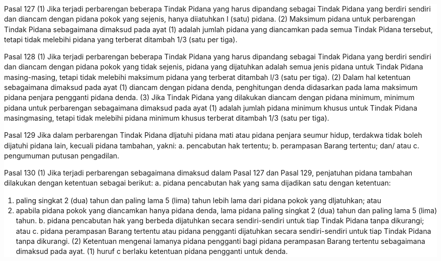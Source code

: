 Pasal 127
(1) Jika terjadi perbarengan beberapa Tindak Pidana yang
harus dipandang sebagai Tindak Pidana yang berdiri
sendiri dan diancam dengan pidana pokok yang sejenis,
hanya diiatuhkan I (satu) pidana.
(2) Maksimum pidana untuk perbarengan Tindak Pidana
sebagaimana dimaksud pada ayat (1) adalah jumlah
pidana yang diancamkan pada semua Tindak Pidana
tersebut, tetapi tidak melebihi pidana yang terberat
ditambah 1/3 (satu per tiga).

Pasal 128
(1) Jika terjadi perbarengan beberapa Tindak Pidana yang
harus dipandang sebagai Tindak Pidana yang berdiri
sendiri dan diancam dengan pidana pokok yang tidak
sejenis, pidana yang dijatuhkan adalah semua jenis
pidana untuk Tindak Pidana masing-masing, tetapi
tidak melebihi maksimum pidana yang terberat
ditambah l/3 (satu per tiga).
(2) Dalam hal ketentuan sebagaimana dimaksud pada ayat (1) diancam dengan pidana denda, penghitungan denda
didasarkan pada lama maksimum pidana penjara
pengganti pidana denda.
(3) Jika Tindak Pidana yang dilakukan diancam dengan
pidana minimum, minimum pidana untuk perbarengan
sebagaimana dimaksud pada ayat (1) adalah jumlah
pidana minimum khusus untuk Tindak Pidana masingmasing, tetapi tidak melebihi pidana minimum khusus
terberat ditambah 1/3 (satu per tiga).

Pasal 129
Jika dalam perbarengan Tindak Pidana dljatuhi pidana mati
atau pidana penjara seumur hidup, terdakwa tidak boleh
dijatuhi pidana lain, kecuali pidana tambahan, yakni:
a. pencabutan hak tertentu;
b. perampasan Barang tertentu; dan/ atau
c. pengumuman putusan pengadilan.

Pasal 130
(1) Jika terjadi perbarengan sebagaimana dimaksud dalam
Pasal 127 dan Pasal 129, penjatuhan pidana tambahan
dilakukan dengan ketentuan sebagai berikut:
a. pidana pencabutan hak yang sama dijadikan satu
dengan ketentuan:
  1. paling singkat 2 (dua) tahun dan paling lama
  5 (lima) tahun lebih lama dari pidana pokok yang
  dljatuhkan; atau
  2. apabila pidana pokok yang diancamkan hanya
  pidana denda, lama pidana paling singkat
  2 (dua) tahun dan paling lama 5 (lima) tahun.
b. pidana pencabutan hak yang berbeda dijatuhkan
secara sendiri-sendiri untuk tiap Tindak Pidana
tanpa dikurangi; atau
c. pidana perampasan Barang tertentu atau pidana
pengganti dijatuhkan secara sendiri-sendiri untuk
tiap Tindak Pidana tanpa dikurangi.
(2) Ketentuan mengenai lamanya pidana pengganti bagi
pidana perampasan Barang tertentu sebagaimana
dimaksud pada ayat. (1) huruf c berlaku ketentuan
pidana pengganti untuk denda.
